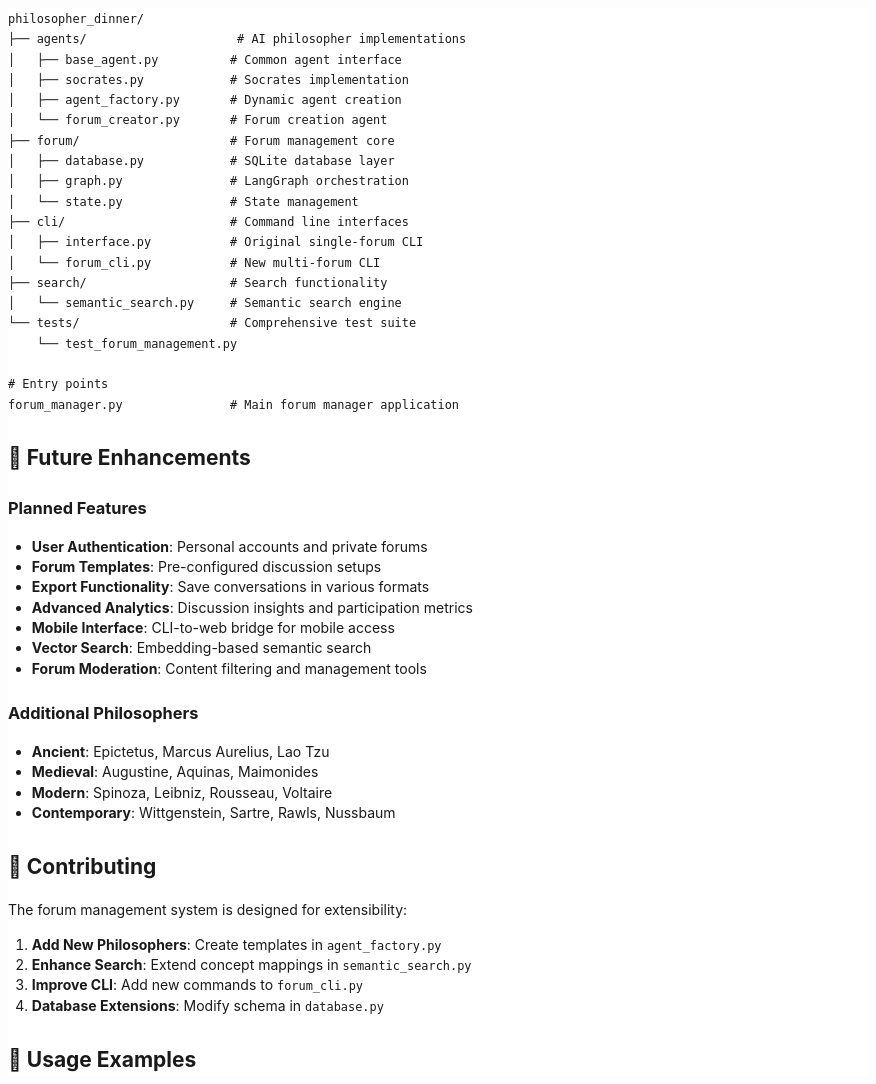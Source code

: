 ```
philosopher_dinner/
├── agents/                     # AI philosopher implementations
│   ├── base_agent.py          # Common agent interface
│   ├── socrates.py            # Socrates implementation
│   ├── agent_factory.py       # Dynamic agent creation
│   └── forum_creator.py       # Forum creation agent
├── forum/                     # Forum management core
│   ├── database.py            # SQLite database layer
│   ├── graph.py               # LangGraph orchestration
│   └── state.py               # State management
├── cli/                       # Command line interfaces
│   ├── interface.py           # Original single-forum CLI
│   └── forum_cli.py           # New multi-forum CLI
├── search/                    # Search functionality
│   └── semantic_search.py     # Semantic search engine
└── tests/                     # Comprehensive test suite
    └── test_forum_management.py

# Entry points
forum_manager.py               # Main forum manager application
```

## 🚀 Future Enhancements

### Planned Features
- **User Authentication**: Personal accounts and private forums
- **Forum Templates**: Pre-configured discussion setups
- **Export Functionality**: Save conversations in various formats
- **Advanced Analytics**: Discussion insights and participation metrics
- **Mobile Interface**: CLI-to-web bridge for mobile access
- **Vector Search**: Embedding-based semantic search
- **Forum Moderation**: Content filtering and management tools

### Additional Philosophers
- **Ancient**: Epictetus, Marcus Aurelius, Lao Tzu
- **Medieval**: Augustine, Aquinas, Maimonides
- **Modern**: Spinoza, Leibniz, Rousseau, Voltaire
- **Contemporary**: Wittgenstein, Sartre, Rawls, Nussbaum

## 🤝 Contributing

The forum management system is designed for extensibility:

1. **Add New Philosophers**: Create templates in `agent_factory.py`
2. **Enhance Search**: Extend concept mappings in `semantic_search.py`
3. **Improve CLI**: Add new commands to `forum_cli.py`
4. **Database Extensions**: Modify schema in `database.py`

## 📖 Usage Examples
